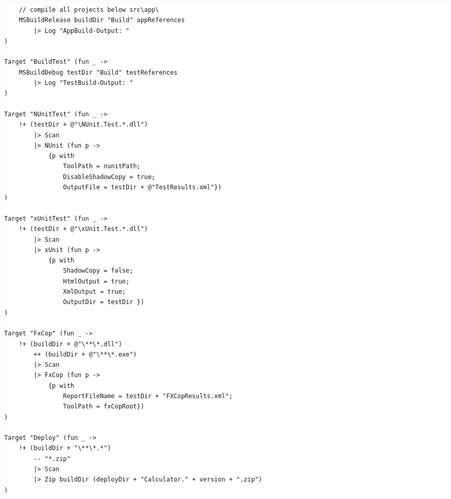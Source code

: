         // compile all projects below src\app\
        MSBuildRelease buildDir "Build" appReferences
            |> Log "AppBuild-Output: "
    )
    
    Target "BuildTest" (fun _ ->
        MSBuildDebug testDir "Build" testReferences
            |> Log "TestBuild-Output: "
    )
    
    Target "NUnitTest" (fun _ ->  
        !+ (testDir + @"\NUnit.Test.*.dll") 
            |> Scan
            |> NUnit (fun p -> 
                {p with 
                    ToolPath = nunitPath; 
                    DisableShadowCopy = true; 
                    OutputFile = testDir + @"TestResults.xml"})
    )
    
    Target "xUnitTest" (fun _ ->  
        !+ (testDir + @"\xUnit.Test.*.dll") 
            |> Scan
            |> xUnit (fun p -> 
                {p with 
                    ShadowCopy = false;
                    HtmlOutput = true;
                    XmlOutput = true;
                    OutputDir = testDir })
    )
    
    Target "FxCop" (fun _ ->
        !+ (buildDir + @"\**\*.dll") 
            ++ (buildDir + @"\**\*.exe") 
            |> Scan  
            |> FxCop (fun p -> 
                {p with                     
                    ReportFileName = testDir + "FXCopResults.xml";
                    ToolPath = fxCopRoot})
    )
    
    Target "Deploy" (fun _ ->
        !+ (buildDir + "\**\*.*") 
            -- "*.zip" 
            |> Scan
            |> Zip buildDir (deployDir + "Calculator." + version + ".zip")
    )
    